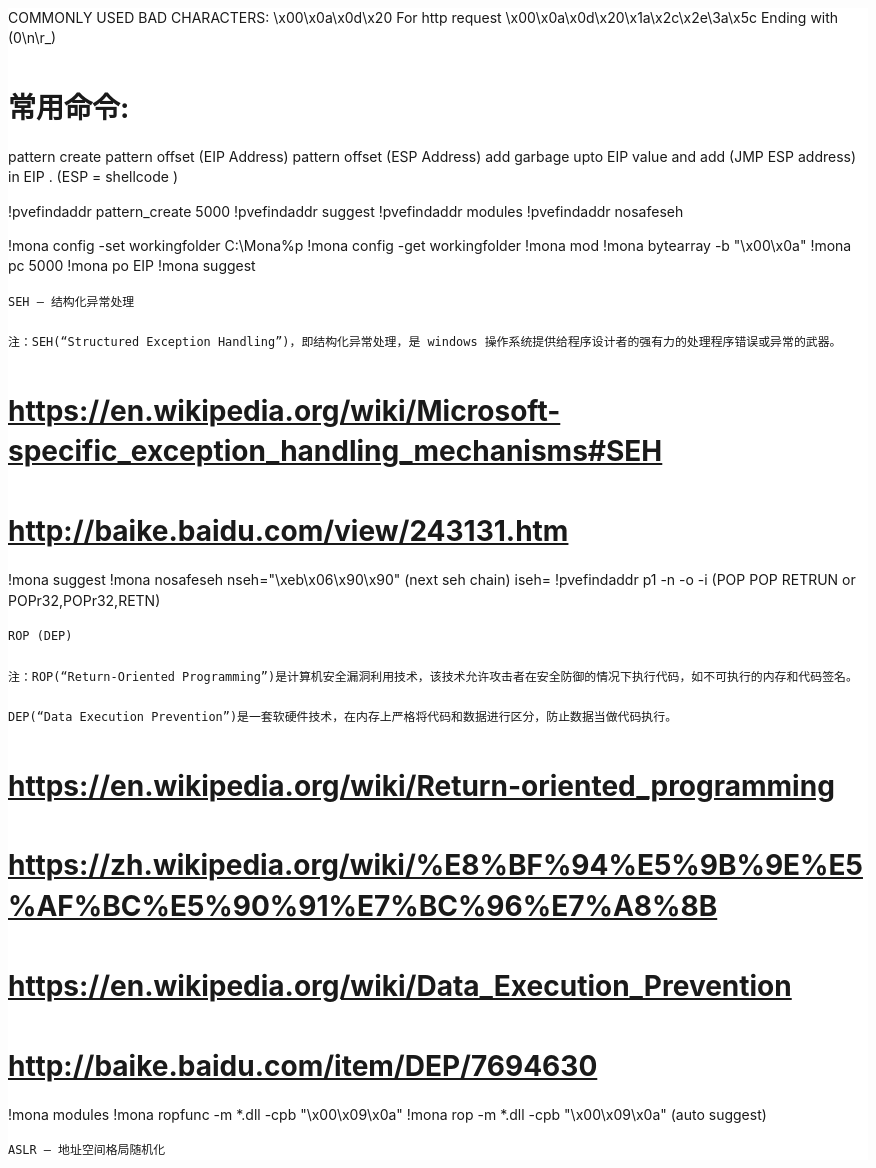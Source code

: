COMMONLY USED BAD CHARACTERS:
\x00\x0a\x0d\x20                              For http request
\x00\x0a\x0d\x20\x1a\x2c\x2e\3a\x5c           Ending with (0\n\r_)

# 常用命令:
pattern create
pattern offset (EIP Address)
pattern offset (ESP Address)
add garbage upto EIP value and add (JMP ESP address) in EIP . (ESP = shellcode )

!pvefindaddr pattern_create 5000
!pvefindaddr suggest
!pvefindaddr modules
!pvefindaddr nosafeseh

!mona config -set workingfolder C:\Mona\%p
!mona config -get workingfolder
!mona mod
!mona bytearray -b "\x00\x0a"
!mona pc 5000
!mona po EIP
!mona suggest
```
SEH – 结构化异常处理

注：SEH(“Structured Exception Handling”)，即结构化异常处理，是 windows 操作系统提供给程序设计者的强有力的处理程序错误或异常的武器。
```
# https://en.wikipedia.org/wiki/Microsoft-specific_exception_handling_mechanisms#SEH
# http://baike.baidu.com/view/243131.htm
!mona suggest
!mona nosafeseh
nseh="\xeb\x06\x90\x90" (next seh chain)
iseh= !pvefindaddr p1 -n -o -i (POP POP RETRUN or POPr32,POPr32,RETN)
```
ROP (DEP)

注：ROP(“Return-Oriented Programming”)是计算机安全漏洞利用技术，该技术允许攻击者在安全防御的情况下执行代码，如不可执行的内存和代码签名。

DEP(“Data Execution Prevention”)是一套软硬件技术，在内存上严格将代码和数据进行区分，防止数据当做代码执行。
```
# https://en.wikipedia.org/wiki/Return-oriented_programming
# https://zh.wikipedia.org/wiki/%E8%BF%94%E5%9B%9E%E5%AF%BC%E5%90%91%E7%BC%96%E7%A8%8B
# https://en.wikipedia.org/wiki/Data_Execution_Prevention
# http://baike.baidu.com/item/DEP/7694630
!mona modules
!mona ropfunc -m *.dll -cpb "\x00\x09\x0a"
!mona rop -m *.dll -cpb "\x00\x09\x0a" (auto suggest)
```
ASLR – 地址空间格局随机化
```